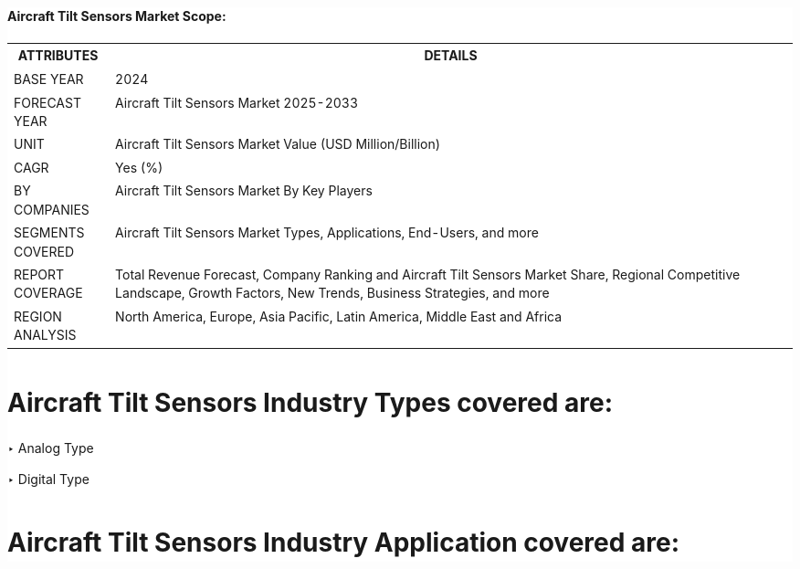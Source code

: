 <h4>Aircraft Tilt Sensors Market Scope:</h4>
<table>
<tr>
<th>ATTRIBUTES</th>
<th>DETAILS</th>
</tr>
<tr>
<td>BASE YEAR</td>
<td>2024</td>
</tr>
<tr>
<td>FORECAST YEAR</td>
<td>Aircraft Tilt Sensors Market 2025-2033</td>
</tr>
<tr>
<td>UNIT</td>
<td>Aircraft Tilt Sensors Market Value (USD Million/Billion)</td>
<tr>
<td>CAGR</td>
<td>Yes (%)</td>
</tr>
</tr>
<tr>
<td>BY COMPANIES</td>
<td>Aircraft Tilt Sensors Market By Key Players</td>
</tr>
<tr>
<td>SEGMENTS COVERED</td>
<td>Aircraft Tilt Sensors Market Types, Applications, End-Users, and more</td>
</tr>
<tr>
<td>REPORT COVERAGE</td>
<td>Total Revenue Forecast, Company Ranking and Aircraft Tilt Sensors Market Share, Regional Competitive Landscape, Growth Factors, New Trends, Business Strategies, and more</td>
</tr>
<tr>
<td>REGION ANALYSIS</td>
<td>North America, Europe, Asia Pacific, Latin America, Middle East and Africa</td>
</tr>
</table>

# <strong>Aircraft Tilt Sensors Industry Types covered are:</strong>

‣ Analog Type

‣ Digital Type

# <strong>Aircraft Tilt Sensors Industry Application covered are:</strong>
